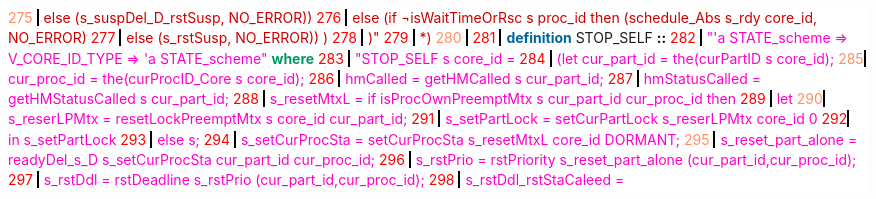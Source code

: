 <span style="background:#ffffffff; border-right:solid 2px black; margin-right:5px; "><font color="#ff990066"> 275 </font></span><font color="#cc0000">         else (s_suspDel_D_rstSusp, NO_ERROR))  </font>
<span style="background:#ffffffff; border-right:solid 2px black; margin-right:5px; "><font color="#ff000000"> 276 </font></span><font color="#cc0000">      else (if &not;isWaitTimeOrRsc s proc_id then (schedule_Abs s_rdy core_id, NO_ERROR)</font>
<span style="background:#ffffffff; border-right:solid 2px black; margin-right:5px; "><font color="#ff000000"> 277 </font></span><font color="#cc0000">            else (s_rstSusp, NO_ERROR)) )</font>
<span style="background:#ffffffff; border-right:solid 2px black; margin-right:5px; "><font color="#ff000000"> 278 </font></span><font color="#cc0000">)&quot;</font>
<span style="background:#ffffffff; border-right:solid 2px black; margin-right:5px; "><font color="#ff000000"> 279 </font></span><font color="#cc0000">*)</font>
<span style="background:#ffffffff; border-right:solid 2px black; margin-right:5px; "><font color="#ff990066"> 280 </font></span>
<span style="background:#ffffffff; border-right:solid 2px black; margin-right:5px; "><font color="#ff000000"> 281 </font></span><font color="#006699"><strong>definition</strong></font> STOP_SELF <font color="#000000"><strong>::</strong></font> 
<span style="background:#ffffffff; border-right:solid 2px black; margin-right:5px; "><font color="#ff000000"> 282 </font></span>  <font color="#ff00cc">&quot;'a STATE_scheme &rArr; V_CORE_ID_TYPE  &rArr; 'a STATE_scheme&quot;</font> <font color="#009966"><strong>where</strong></font>
<span style="background:#ffffffff; border-right:solid 2px black; margin-right:5px; "><font color="#ff000000"> 283 </font></span>  <font color="#ff00cc">&quot;STOP_SELF s core_id =</font>
<span style="background:#ffffffff; border-right:solid 2px black; margin-right:5px; "><font color="#ff000000"> 284 </font></span><font color="#ff00cc">   (let cur_part_id = the(curPartID s core_id);</font>
<span style="background:#ffffffff; border-right:solid 2px black; margin-right:5px; "><font color="#ff990066"> 285 </font></span><font color="#ff00cc">       cur_proc_id = the(curProcID_Core s core_id);</font>
<span style="background:#ffffffff; border-right:solid 2px black; margin-right:5px; "><font color="#ff000000"> 286 </font></span><font color="#ff00cc">      hmCalled = getHMCalled s cur_part_id;</font>
<span style="background:#ffffffff; border-right:solid 2px black; margin-right:5px; "><font color="#ff000000"> 287 </font></span><font color="#ff00cc">      hmStatusCalled = getHMStatusCalled s cur_part_id;</font>
<span style="background:#ffffffff; border-right:solid 2px black; margin-right:5px; "><font color="#ff000000"> 288 </font></span><font color="#ff00cc">       s_resetMtxL = if isProcOwnPreemptMtx s  cur_part_id  cur_proc_id  then </font>
<span style="background:#ffffffff; border-right:solid 2px black; margin-right:5px; "><font color="#ff000000"> 289 </font></span><font color="#ff00cc">                        let </font>
<span style="background:#ffffffff; border-right:solid 2px black; margin-right:5px; "><font color="#ff990066"> 290 </font></span><font color="#ff00cc">                            s_reserLPMtx = resetLockPreemptMtx s core_id cur_part_id; </font>
<span style="background:#ffffffff; border-right:solid 2px black; margin-right:5px; "><font color="#ff000000"> 291 </font></span><font color="#ff00cc">                            s_setPartLock = setCurPartLock s_reserLPMtx core_id 0</font>
<span style="background:#ffffffff; border-right:solid 2px black; margin-right:5px; "><font color="#ff000000"> 292 </font></span><font color="#ff00cc">                         in s_setPartLock</font>
<span style="background:#ffffffff; border-right:solid 2px black; margin-right:5px; "><font color="#ff000000"> 293 </font></span><font color="#ff00cc">                     else s;</font>
<span style="background:#ffffffff; border-right:solid 2px black; margin-right:5px; "><font color="#ff000000"> 294 </font></span><font color="#ff00cc">       s_setCurProcSta = setCurProcSta s_resetMtxL core_id DORMANT;</font>
<span style="background:#ffffffff; border-right:solid 2px black; margin-right:5px; "><font color="#ff990066"> 295 </font></span><font color="#ff00cc">       s_reset_part_alone = readyDel_s_D s_setCurProcSta cur_part_id cur_proc_id;</font>
<span style="background:#ffffffff; border-right:solid 2px black; margin-right:5px; "><font color="#ff000000"> 296 </font></span><font color="#ff00cc">       s_rstPrio = rstPriority s_reset_part_alone (cur_part_id,cur_proc_id);</font>
<span style="background:#ffffffff; border-right:solid 2px black; margin-right:5px; "><font color="#ff000000"> 297 </font></span><font color="#ff00cc">       s_rstDdl = rstDeadline s_rstPrio (cur_part_id,cur_proc_id);</font>
<span style="background:#ffffffff; border-right:solid 2px black; margin-right:5px; "><font color="#ff000000"> 298 </font></span><font color="#ff00cc">       s_rstDdl_rstStaCaleed = </font>